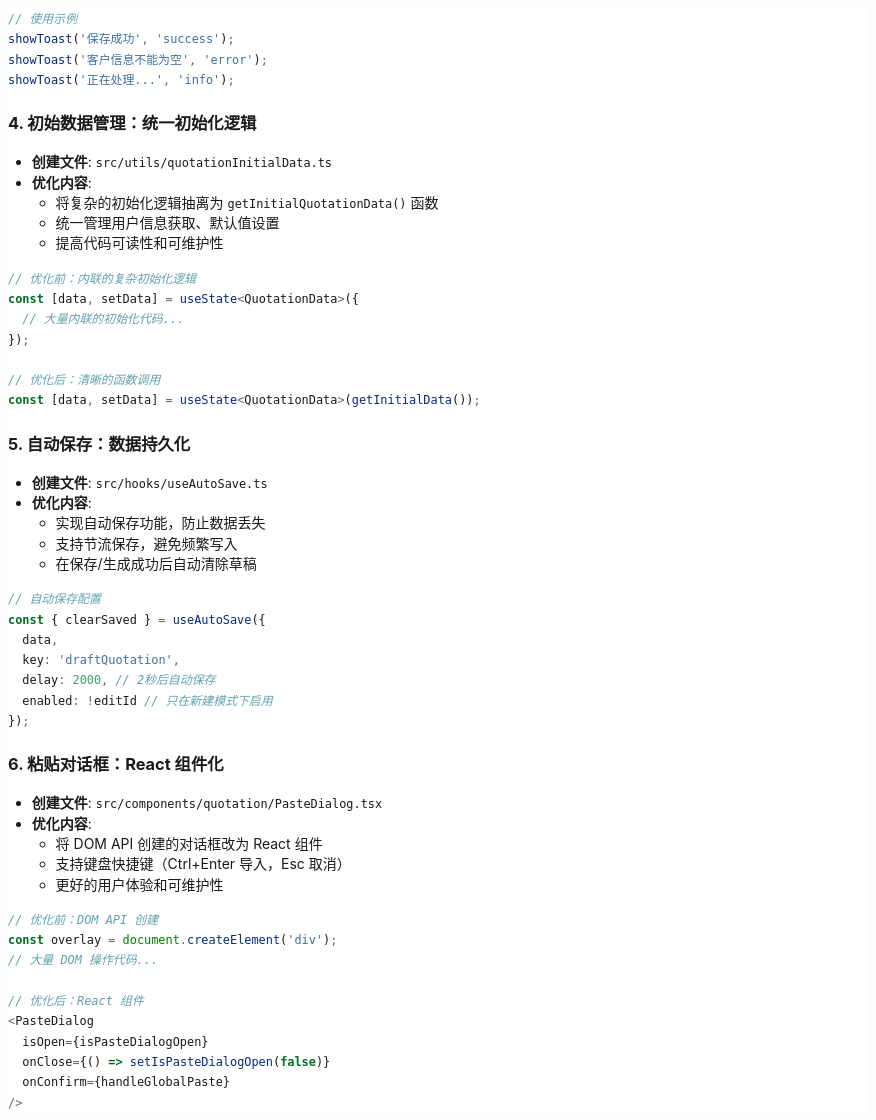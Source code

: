 ```typescript
// 使用示例
showToast('保存成功', 'success');
showToast('客户信息不能为空', 'error');
showToast('正在处理...', 'info');
```

### 4. **初始数据管理：统一初始化逻辑**
- **创建文件**: `src/utils/quotationInitialData.ts`
- **优化内容**:
  - 将复杂的初始化逻辑抽离为 `getInitialQuotationData()` 函数
  - 统一管理用户信息获取、默认值设置
  - 提高代码可读性和可维护性

```typescript
// 优化前：内联的复杂初始化逻辑
const [data, setData] = useState<QuotationData>({
  // 大量内联的初始化代码...
});

// 优化后：清晰的函数调用
const [data, setData] = useState<QuotationData>(getInitialData());
```

### 5. **自动保存：数据持久化**
- **创建文件**: `src/hooks/useAutoSave.ts`
- **优化内容**:
  - 实现自动保存功能，防止数据丢失
  - 支持节流保存，避免频繁写入
  - 在保存/生成成功后自动清除草稿

```typescript
// 自动保存配置
const { clearSaved } = useAutoSave({
  data,
  key: 'draftQuotation',
  delay: 2000, // 2秒后自动保存
  enabled: !editId // 只在新建模式下启用
});
```

### 6. **粘贴对话框：React 组件化**
- **创建文件**: `src/components/quotation/PasteDialog.tsx`
- **优化内容**:
  - 将 DOM API 创建的对话框改为 React 组件
  - 支持键盘快捷键（Ctrl+Enter 导入，Esc 取消）
  - 更好的用户体验和可维护性

```typescript
// 优化前：DOM API 创建
const overlay = document.createElement('div');
// 大量 DOM 操作代码...

// 优化后：React 组件
<PasteDialog
  isOpen={isPasteDialogOpen}
  onClose={() => setIsPasteDialogOpen(false)}
  onConfirm={handleGlobalPaste}
/>
```
